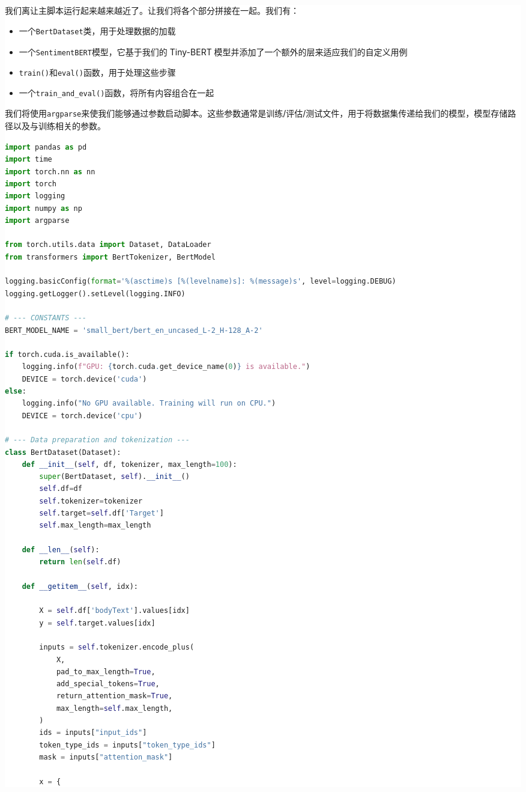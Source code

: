 我们离让主脚本运行起来越来越近了。让我们将各个部分拼接在一起。我们有：

+   一个`BertDataset`类，用于处理数据的加载

+   一个`SentimentBERT`模型，它基于我们的 Tiny-BERT 模型并添加了一个额外的层来适应我们的自定义用例

+   `train()`和`eval()`函数，用于处理这些步骤

+   一个`train_and_eval()`函数，将所有内容组合在一起

我们将使用`argparse`来使我们能够通过参数启动脚本。这些参数通常是训练/评估/测试文件，用于将数据集传递给我们的模型，模型存储路径以及与训练相关的参数。

```py
import pandas as pd
import time
import torch.nn as nn
import torch
import logging
import numpy as np
import argparse

from torch.utils.data import Dataset, DataLoader
from transformers import BertTokenizer, BertModel

logging.basicConfig(format='%(asctime)s [%(levelname)s]: %(message)s', level=logging.DEBUG)
logging.getLogger().setLevel(logging.INFO)

# --- CONSTANTS ---
BERT_MODEL_NAME = 'small_bert/bert_en_uncased_L-2_H-128_A-2'

if torch.cuda.is_available():
    logging.info(f"GPU: {torch.cuda.get_device_name(0)} is available.")
    DEVICE = torch.device('cuda')
else:
    logging.info("No GPU available. Training will run on CPU.")
    DEVICE = torch.device('cpu')

# --- Data preparation and tokenization ---
class BertDataset(Dataset):
    def __init__(self, df, tokenizer, max_length=100):
        super(BertDataset, self).__init__()
        self.df=df
        self.tokenizer=tokenizer
        self.target=self.df['Target']
        self.max_length=max_length

    def __len__(self):
        return len(self.df)

    def __getitem__(self, idx):

        X = self.df['bodyText'].values[idx]
        y = self.target.values[idx]

        inputs = self.tokenizer.encode_plus(
            X,
            pad_to_max_length=True,
            add_special_tokens=True,
            return_attention_mask=True,
            max_length=self.max_length,
        )
        ids = inputs["input_ids"]
        token_type_ids = inputs["token_type_ids"]
        mask = inputs["attention_mask"]

        x = {
```